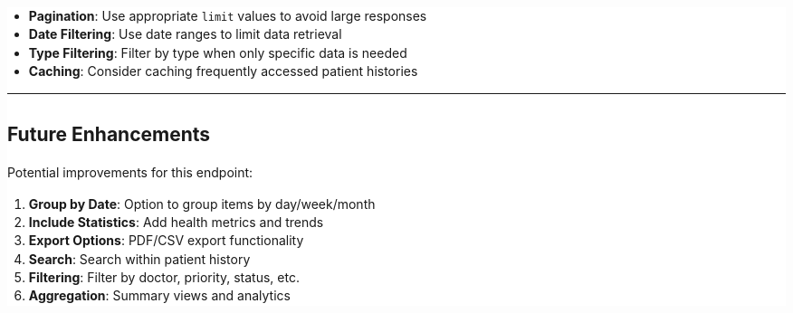 - **Pagination**: Use appropriate `limit` values to avoid large responses
- **Date Filtering**: Use date ranges to limit data retrieval
- **Type Filtering**: Filter by type when only specific data is needed
- **Caching**: Consider caching frequently accessed patient histories

---

## Future Enhancements

Potential improvements for this endpoint:

1. **Group by Date**: Option to group items by day/week/month
2. **Include Statistics**: Add health metrics and trends
3. **Export Options**: PDF/CSV export functionality
4. **Search**: Search within patient history
5. **Filtering**: Filter by doctor, priority, status, etc.
6. **Aggregation**: Summary views and analytics
